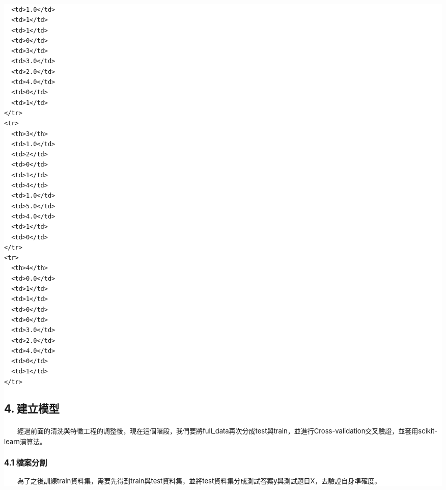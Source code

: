       <td>1.0</td>
      <td>1</td>
      <td>1</td>
      <td>0</td>
      <td>3</td>
      <td>3.0</td>
      <td>2.0</td>
      <td>4.0</td>
      <td>0</td>
      <td>1</td>
    </tr>
    <tr>
      <th>3</th>
      <td>1.0</td>
      <td>2</td>
      <td>0</td>
      <td>1</td>
      <td>4</td>
      <td>1.0</td>
      <td>5.0</td>
      <td>4.0</td>
      <td>1</td>
      <td>0</td>
    </tr>
    <tr>
      <th>4</th>
      <td>0.0</td>
      <td>1</td>
      <td>1</td>
      <td>0</td>
      <td>0</td>
      <td>3.0</td>
      <td>2.0</td>
      <td>4.0</td>
      <td>0</td>
      <td>1</td>
    </tr>
  </tbody>
</table>
</div>



## 4. 建立模型

<font size=2>&emsp;&emsp;經過前面的清洗與特徵工程的調整後，現在這個階段，我們要將full_data再次分成test與train，並進行Cross-validation交叉驗證，並套用scikit-learn演算法。

### 4.1 檔案分割

<font size=2>&emsp;&emsp;為了之後訓練train資料集，需要先得到train與test資料集，並將test資料集分成測試答案y與測試題目X，去驗證自身準確度。
